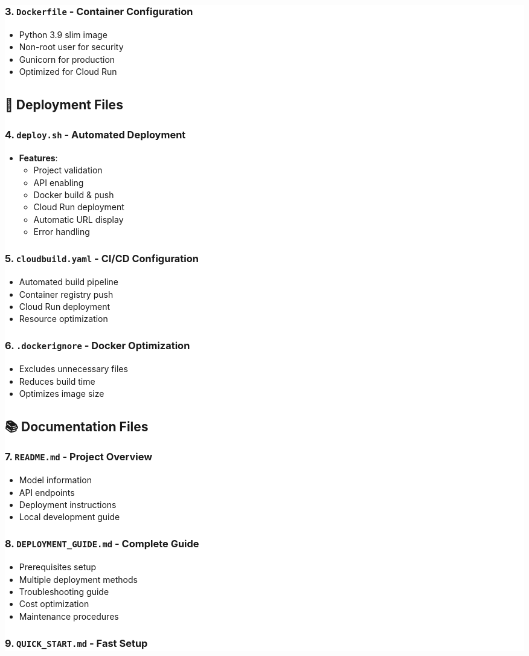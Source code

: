 ### 3. `Dockerfile` - Container Configuration

- Python 3.9 slim image
- Non-root user for security
- Gunicorn for production
- Optimized for Cloud Run

## 🚀 Deployment Files

### 4. `deploy.sh` - Automated Deployment

- **Features**:
  - Project validation
  - API enabling
  - Docker build & push
  - Cloud Run deployment
  - Automatic URL display
  - Error handling

### 5. `cloudbuild.yaml` - CI/CD Configuration

- Automated build pipeline
- Container registry push
- Cloud Run deployment
- Resource optimization

### 6. `.dockerignore` - Docker Optimization

- Excludes unnecessary files
- Reduces build time
- Optimizes image size

## 📚 Documentation Files

### 7. `README.md` - Project Overview

- Model information
- API endpoints
- Deployment instructions
- Local development guide

### 8. `DEPLOYMENT_GUIDE.md` - Complete Guide

- Prerequisites setup
- Multiple deployment methods
- Troubleshooting guide
- Cost optimization
- Maintenance procedures

### 9. `QUICK_START.md` - Fast Setup
